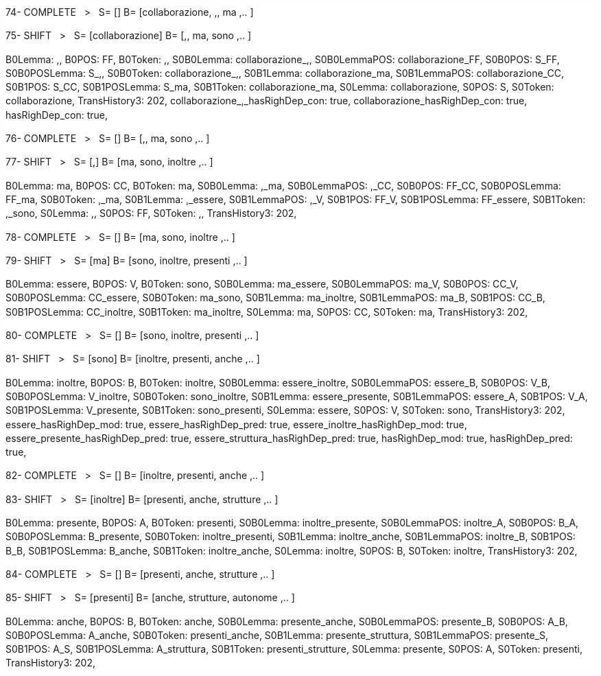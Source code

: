 74- COMPLETE&nbsp;&nbsp;&nbsp;>&nbsp;&nbsp;&nbsp;S= []   B= [collaborazione, ,, ma ,.. ]



75- SHIFT&nbsp;&nbsp;&nbsp;>&nbsp;&nbsp;&nbsp;S= [collaborazione]   B= [,, ma, sono ,.. ]

B0Lemma: ,, B0POS: FF, B0Token: ,, S0B0Lemma: collaborazione_,, S0B0LemmaPOS: collaborazione_FF, S0B0POS: S_FF, S0B0POSLemma: S_,, S0B0Token: collaborazione_,, S0B1Lemma: collaborazione_ma, S0B1LemmaPOS: collaborazione_CC, S0B1POS: S_CC, S0B1POSLemma: S_ma, S0B1Token: collaborazione_ma, S0Lemma: collaborazione, S0POS: S, S0Token: collaborazione, TransHistory3: 202, collaborazione_,_hasRighDep_con: true, collaborazione_hasRighDep_con: true, hasRighDep_con: true, 

76- COMPLETE&nbsp;&nbsp;&nbsp;>&nbsp;&nbsp;&nbsp;S= []   B= [,, ma, sono ,.. ]



77- SHIFT&nbsp;&nbsp;&nbsp;>&nbsp;&nbsp;&nbsp;S= [,]   B= [ma, sono, inoltre ,.. ]

B0Lemma: ma, B0POS: CC, B0Token: ma, S0B0Lemma: ,_ma, S0B0LemmaPOS: ,_CC, S0B0POS: FF_CC, S0B0POSLemma: FF_ma, S0B0Token: ,_ma, S0B1Lemma: ,_essere, S0B1LemmaPOS: ,_V, S0B1POS: FF_V, S0B1POSLemma: FF_essere, S0B1Token: ,_sono, S0Lemma: ,, S0POS: FF, S0Token: ,, TransHistory3: 202, 

78- COMPLETE&nbsp;&nbsp;&nbsp;>&nbsp;&nbsp;&nbsp;S= []   B= [ma, sono, inoltre ,.. ]



79- SHIFT&nbsp;&nbsp;&nbsp;>&nbsp;&nbsp;&nbsp;S= [ma]   B= [sono, inoltre, presenti ,.. ]

B0Lemma: essere, B0POS: V, B0Token: sono, S0B0Lemma: ma_essere, S0B0LemmaPOS: ma_V, S0B0POS: CC_V, S0B0POSLemma: CC_essere, S0B0Token: ma_sono, S0B1Lemma: ma_inoltre, S0B1LemmaPOS: ma_B, S0B1POS: CC_B, S0B1POSLemma: CC_inoltre, S0B1Token: ma_inoltre, S0Lemma: ma, S0POS: CC, S0Token: ma, TransHistory3: 202, 

80- COMPLETE&nbsp;&nbsp;&nbsp;>&nbsp;&nbsp;&nbsp;S= []   B= [sono, inoltre, presenti ,.. ]



81- SHIFT&nbsp;&nbsp;&nbsp;>&nbsp;&nbsp;&nbsp;S= [sono]   B= [inoltre, presenti, anche ,.. ]

B0Lemma: inoltre, B0POS: B, B0Token: inoltre, S0B0Lemma: essere_inoltre, S0B0LemmaPOS: essere_B, S0B0POS: V_B, S0B0POSLemma: V_inoltre, S0B0Token: sono_inoltre, S0B1Lemma: essere_presente, S0B1LemmaPOS: essere_A, S0B1POS: V_A, S0B1POSLemma: V_presente, S0B1Token: sono_presenti, S0Lemma: essere, S0POS: V, S0Token: sono, TransHistory3: 202, essere_hasRighDep_mod: true, essere_hasRighDep_pred: true, essere_inoltre_hasRighDep_mod: true, essere_presente_hasRighDep_pred: true, essere_struttura_hasRighDep_pred: true, hasRighDep_mod: true, hasRighDep_pred: true, 

82- COMPLETE&nbsp;&nbsp;&nbsp;>&nbsp;&nbsp;&nbsp;S= []   B= [inoltre, presenti, anche ,.. ]



83- SHIFT&nbsp;&nbsp;&nbsp;>&nbsp;&nbsp;&nbsp;S= [inoltre]   B= [presenti, anche, strutture ,.. ]

B0Lemma: presente, B0POS: A, B0Token: presenti, S0B0Lemma: inoltre_presente, S0B0LemmaPOS: inoltre_A, S0B0POS: B_A, S0B0POSLemma: B_presente, S0B0Token: inoltre_presenti, S0B1Lemma: inoltre_anche, S0B1LemmaPOS: inoltre_B, S0B1POS: B_B, S0B1POSLemma: B_anche, S0B1Token: inoltre_anche, S0Lemma: inoltre, S0POS: B, S0Token: inoltre, TransHistory3: 202, 

84- COMPLETE&nbsp;&nbsp;&nbsp;>&nbsp;&nbsp;&nbsp;S= []   B= [presenti, anche, strutture ,.. ]



85- SHIFT&nbsp;&nbsp;&nbsp;>&nbsp;&nbsp;&nbsp;S= [presenti]   B= [anche, strutture, autonome ,.. ]

B0Lemma: anche, B0POS: B, B0Token: anche, S0B0Lemma: presente_anche, S0B0LemmaPOS: presente_B, S0B0POS: A_B, S0B0POSLemma: A_anche, S0B0Token: presenti_anche, S0B1Lemma: presente_struttura, S0B1LemmaPOS: presente_S, S0B1POS: A_S, S0B1POSLemma: A_struttura, S0B1Token: presenti_strutture, S0Lemma: presente, S0POS: A, S0Token: presenti, TransHistory3: 202, 
